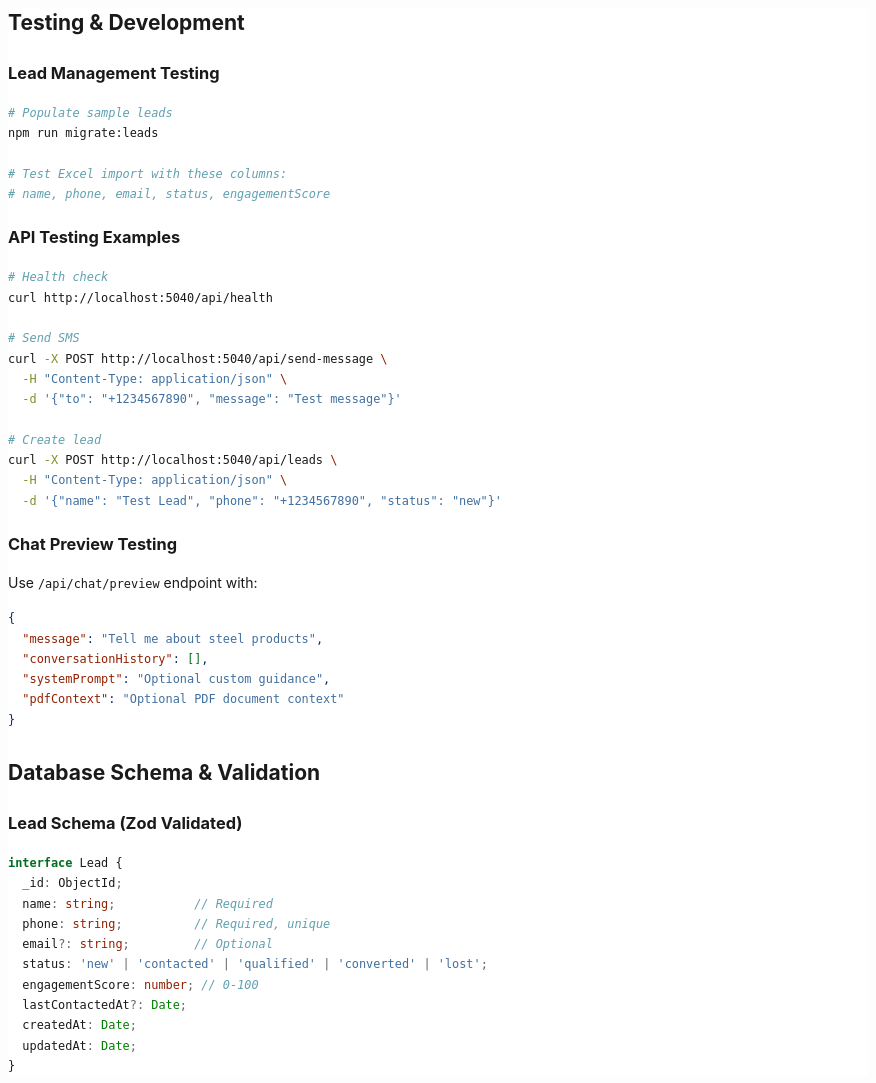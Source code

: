 ## Testing & Development

### Lead Management Testing
```bash
# Populate sample leads
npm run migrate:leads

# Test Excel import with these columns:
# name, phone, email, status, engagementScore
```

### API Testing Examples
```bash
# Health check
curl http://localhost:5040/api/health

# Send SMS
curl -X POST http://localhost:5040/api/send-message \
  -H "Content-Type: application/json" \
  -d '{"to": "+1234567890", "message": "Test message"}'

# Create lead
curl -X POST http://localhost:5040/api/leads \
  -H "Content-Type: application/json" \
  -d '{"name": "Test Lead", "phone": "+1234567890", "status": "new"}'
```

### Chat Preview Testing
Use `/api/chat/preview` endpoint with:
```json
{
  "message": "Tell me about steel products",
  "conversationHistory": [],
  "systemPrompt": "Optional custom guidance",
  "pdfContext": "Optional PDF document context"
}
```

## Database Schema & Validation

### Lead Schema (Zod Validated)
```typescript
interface Lead {
  _id: ObjectId;
  name: string;           // Required
  phone: string;          // Required, unique
  email?: string;         // Optional
  status: 'new' | 'contacted' | 'qualified' | 'converted' | 'lost';
  engagementScore: number; // 0-100
  lastContactedAt?: Date;
  createdAt: Date;
  updatedAt: Date;
}
```
